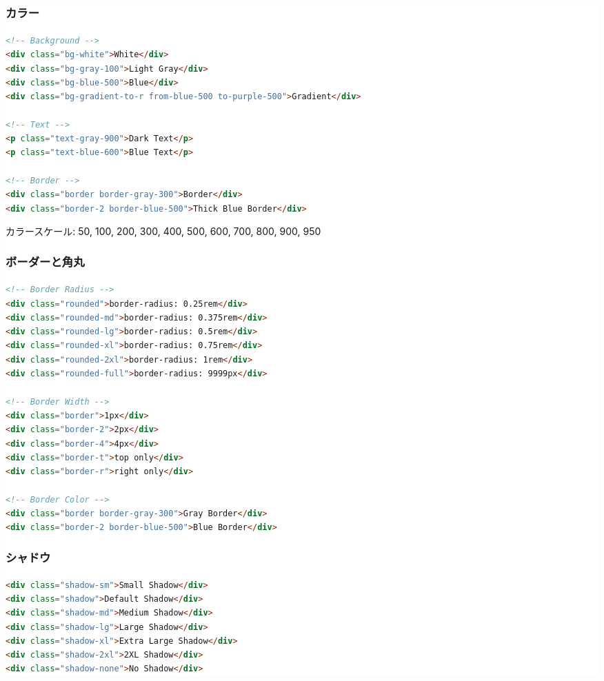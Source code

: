 ### カラー

```html
<!-- Background -->
<div class="bg-white">White</div>
<div class="bg-gray-100">Light Gray</div>
<div class="bg-blue-500">Blue</div>
<div class="bg-gradient-to-r from-blue-500 to-purple-500">Gradient</div>

<!-- Text -->
<p class="text-gray-900">Dark Text</p>
<p class="text-blue-600">Blue Text</p>

<!-- Border -->
<div class="border border-gray-300">Border</div>
<div class="border-2 border-blue-500">Thick Blue Border</div>
```

カラースケール: 50, 100, 200, 300, 400, 500, 600, 700, 800, 900, 950

### ボーダーと角丸

```html
<!-- Border Radius -->
<div class="rounded">border-radius: 0.25rem</div>
<div class="rounded-md">border-radius: 0.375rem</div>
<div class="rounded-lg">border-radius: 0.5rem</div>
<div class="rounded-xl">border-radius: 0.75rem</div>
<div class="rounded-2xl">border-radius: 1rem</div>
<div class="rounded-full">border-radius: 9999px</div>

<!-- Border Width -->
<div class="border">1px</div>
<div class="border-2">2px</div>
<div class="border-4">4px</div>
<div class="border-t">top only</div>
<div class="border-r">right only</div>

<!-- Border Color -->
<div class="border border-gray-300">Gray Border</div>
<div class="border-2 border-blue-500">Blue Border</div>
```

### シャドウ

```html
<div class="shadow-sm">Small Shadow</div>
<div class="shadow">Default Shadow</div>
<div class="shadow-md">Medium Shadow</div>
<div class="shadow-lg">Large Shadow</div>
<div class="shadow-xl">Extra Large Shadow</div>
<div class="shadow-2xl">2XL Shadow</div>
<div class="shadow-none">No Shadow</div>
```
